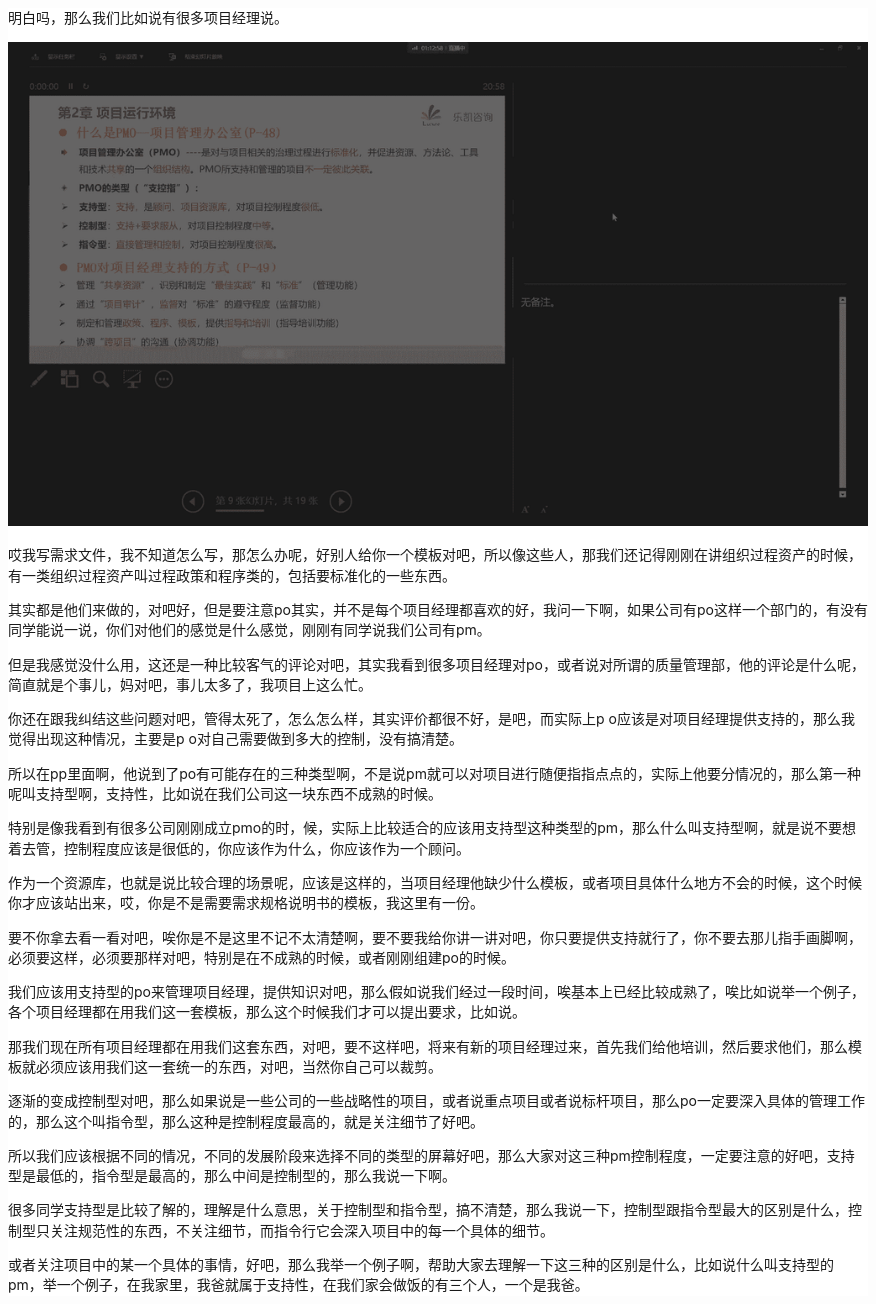 明白吗，那么我们比如说有很多项目经理说。

![](img/3969aa1e7ded6fd63d797b06371e5690_7.png)

哎我写需求文件，我不知道怎么写，那怎么办呢，好别人给你一个模板对吧，所以像这些人，那我们还记得刚刚在讲组织过程资产的时候，有一类组织过程资产叫过程政策和程序类的，包括要标准化的一些东西。

其实都是他们来做的，对吧好，但是要注意po其实，并不是每个项目经理都喜欢的好，我问一下啊，如果公司有po这样一个部门的，有没有同学能说一说，你们对他们的感觉是什么感觉，刚刚有同学说我们公司有pm。

但是我感觉没什么用，这还是一种比较客气的评论对吧，其实我看到很多项目经理对po，或者说对所谓的质量管理部，他的评论是什么呢，简直就是个事儿，妈对吧，事儿太多了，我项目上这么忙。

你还在跟我纠结这些问题对吧，管得太死了，怎么怎么样，其实评价都很不好，是吧，而实际上p o应该是对项目经理提供支持的，那么我觉得出现这种情况，主要是p o对自己需要做到多大的控制，没有搞清楚。

所以在pp里面啊，他说到了po有可能存在的三种类型啊，不是说pm就可以对项目进行随便指指点点的，实际上他要分情况的，那么第一种呢叫支持型啊，支持性，比如说在我们公司这一块东西不成熟的时候。

特别是像我看到有很多公司刚刚成立pmo的时，候，实际上比较适合的应该用支持型这种类型的pm，那么什么叫支持型啊，就是说不要想着去管，控制程度应该是很低的，你应该作为什么，你应该作为一个顾问。

作为一个资源库，也就是说比较合理的场景呢，应该是这样的，当项目经理他缺少什么模板，或者项目具体什么地方不会的时候，这个时候你才应该站出来，哎，你是不是需要需求规格说明书的模板，我这里有一份。

要不你拿去看一看对吧，唉你是不是这里不记不太清楚啊，要不要我给你讲一讲对吧，你只要提供支持就行了，你不要去那儿指手画脚啊，必须要这样，必须要那样对吧，特别是在不成熟的时候，或者刚刚组建po的时候。

我们应该用支持型的po来管理项目经理，提供知识对吧，那么假如说我们经过一段时间，唉基本上已经比较成熟了，唉比如说举一个例子，各个项目经理都在用我们这一套模板，那么这个时候我们才可以提出要求，比如说。

那我们现在所有项目经理都在用我们这套东西，对吧，要不这样吧，将来有新的项目经理过来，首先我们给他培训，然后要求他们，那么模板就必须应该用我们这一套统一的东西，对吧，当然你自己可以裁剪。

逐渐的变成控制型对吧，那么如果说是一些公司的一些战略性的项目，或者说重点项目或者说标杆项目，那么po一定要深入具体的管理工作的，那么这个叫指令型，那么这种是控制程度最高的，就是关注细节了好吧。

所以我们应该根据不同的情况，不同的发展阶段来选择不同的类型的屏幕好吧，那么大家对这三种pm控制程度，一定要注意的好吧，支持型是最低的，指令型是最高的，那么中间是控制型的，那么我说一下啊。

很多同学支持型是比较了解的，理解是什么意思，关于控制型和指令型，搞不清楚，那么我说一下，控制型跟指令型最大的区别是什么，控制型只关注规范性的东西，不关注细节，而指令行它会深入项目中的每一个具体的细节。

或者关注项目中的某一个具体的事情，好吧，那么我举一个例子啊，帮助大家去理解一下这三种的区别是什么，比如说什么叫支持型的pm，举一个例子，在我家里，我爸就属于支持性，在我们家会做饭的有三个人，一个是我爸。
